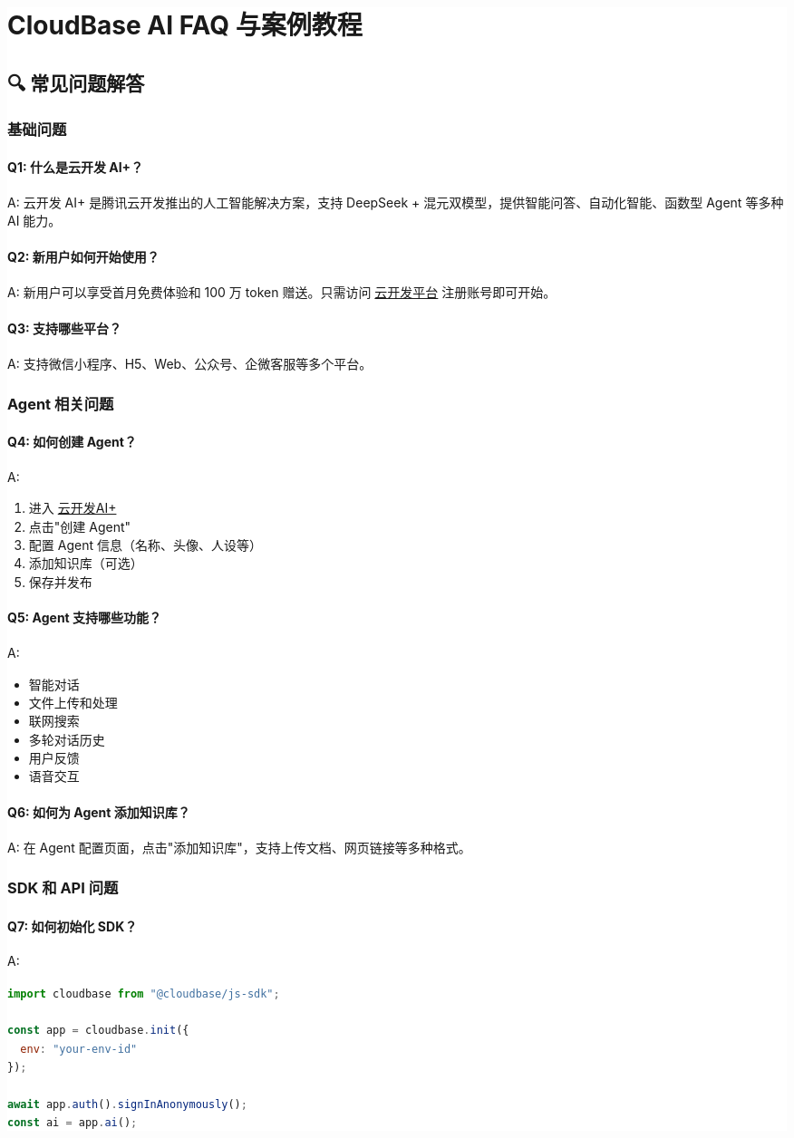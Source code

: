 # CloudBase AI FAQ 与案例教程

## 🔍 常见问题解答

### 基础问题

#### Q1: 什么是云开发 AI+？
A: 云开发 AI+ 是腾讯云开发推出的人工智能解决方案，支持 DeepSeek + 混元双模型，提供智能问答、自动化智能、函数型 Agent 等多种 AI 能力。

#### Q2: 新用户如何开始使用？
A: 新用户可以享受首月免费体验和 100 万 token 赠送。只需访问 [云开发平台](https://tcb.cloud.tencent.com/dev) 注册账号即可开始。

#### Q3: 支持哪些平台？
A: 支持微信小程序、H5、Web、公众号、企微客服等多个平台。

### Agent 相关问题

#### Q4: 如何创建 Agent？
A: 
1. 进入 [云开发AI+](https://tcb.cloud.tencent.com/dev?#/ai?tab=agent)
2. 点击"创建 Agent"
3. 配置 Agent 信息（名称、头像、人设等）
4. 添加知识库（可选）
5. 保存并发布

#### Q5: Agent 支持哪些功能？
A: 
- 智能对话
- 文件上传和处理
- 联网搜索
- 多轮对话历史
- 用户反馈
- 语音交互

#### Q6: 如何为 Agent 添加知识库？
A: 在 Agent 配置页面，点击"添加知识库"，支持上传文档、网页链接等多种格式。

### SDK 和 API 问题

#### Q7: 如何初始化 SDK？
A: 
```javascript
import cloudbase from "@cloudbase/js-sdk";

const app = cloudbase.init({
  env: "your-env-id"
});

await app.auth().signInAnonymously();
const ai = app.ai();
```
